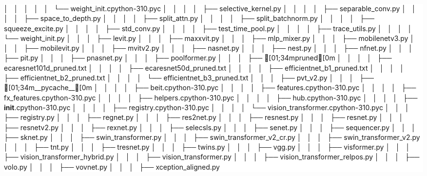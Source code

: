 │   │   │   │   │   └── weight_init.cpython-310.pyc
│   │   │   │   ├── selective_kernel.py
│   │   │   │   ├── separable_conv.py
│   │   │   │   ├── space_to_depth.py
│   │   │   │   ├── split_attn.py
│   │   │   │   ├── split_batchnorm.py
│   │   │   │   ├── squeeze_excite.py
│   │   │   │   ├── std_conv.py
│   │   │   │   ├── test_time_pool.py
│   │   │   │   ├── trace_utils.py
│   │   │   │   └── weight_init.py
│   │   │   ├── levit.py
│   │   │   ├── maxxvit.py
│   │   │   ├── mlp_mixer.py
│   │   │   ├── mobilenetv3.py
│   │   │   ├── mobilevit.py
│   │   │   ├── mvitv2.py
│   │   │   ├── nasnet.py
│   │   │   ├── nest.py
│   │   │   ├── nfnet.py
│   │   │   ├── pit.py
│   │   │   ├── pnasnet.py
│   │   │   ├── poolformer.py
│   │   │   ├── [01;34mpruned[0m
│   │   │   │   ├── ecaresnet101d_pruned.txt
│   │   │   │   ├── ecaresnet50d_pruned.txt
│   │   │   │   ├── efficientnet_b1_pruned.txt
│   │   │   │   ├── efficientnet_b2_pruned.txt
│   │   │   │   └── efficientnet_b3_pruned.txt
│   │   │   ├── pvt_v2.py
│   │   │   ├── [01;34m__pycache__[0m
│   │   │   │   ├── beit.cpython-310.pyc
│   │   │   │   ├── features.cpython-310.pyc
│   │   │   │   ├── fx_features.cpython-310.pyc
│   │   │   │   ├── helpers.cpython-310.pyc
│   │   │   │   ├── hub.cpython-310.pyc
│   │   │   │   ├── __init__.cpython-310.pyc
│   │   │   │   ├── registry.cpython-310.pyc
│   │   │   │   └── vision_transformer.cpython-310.pyc
│   │   │   ├── registry.py
│   │   │   ├── regnet.py
│   │   │   ├── res2net.py
│   │   │   ├── resnest.py
│   │   │   ├── resnet.py
│   │   │   ├── resnetv2.py
│   │   │   ├── rexnet.py
│   │   │   ├── selecsls.py
│   │   │   ├── senet.py
│   │   │   ├── sequencer.py
│   │   │   ├── sknet.py
│   │   │   ├── swin_transformer.py
│   │   │   ├── swin_transformer_v2_cr.py
│   │   │   ├── swin_transformer_v2.py
│   │   │   ├── tnt.py
│   │   │   ├── tresnet.py
│   │   │   ├── twins.py
│   │   │   ├── vgg.py
│   │   │   ├── visformer.py
│   │   │   ├── vision_transformer_hybrid.py
│   │   │   ├── vision_transformer.py
│   │   │   ├── vision_transformer_relpos.py
│   │   │   ├── volo.py
│   │   │   ├── vovnet.py
│   │   │   ├── xception_aligned.py